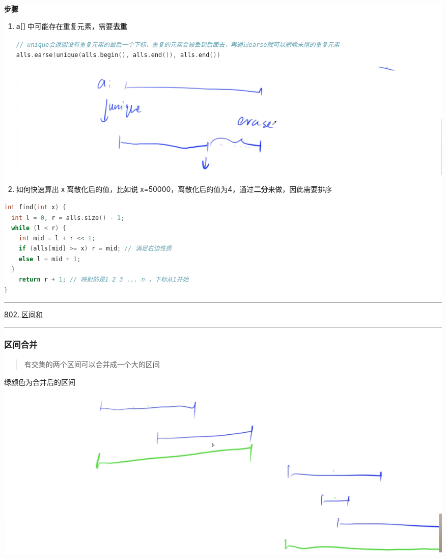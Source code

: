 **步骤**

1. a[] 中可能存在重复元素，需要**去重**

   ```c++
   // unique会返回没有重复元素的最后一个下标，重复的元素会被丢到后面去，再通过earse就可以删除末尾的重复元素
   alls.earse(unique(alls.begin(), alls.end()), alls.end()) 
   ```

   ![third_duplicateRemoval](../src/algorithm/third_duplicateRemoval.png)

2. 如何快速算出 x 离散化后的值，比如说 x=50000，离散化后的值为4，通过**二分**来做，因此需要排序

```c++
int find(int x) {
  int l = 0, r = alls.size() - 1;
  while (l < r) {
    int mid = l + r << 1;
    if (alls[mid] >= x) r = mid; // 满足右边性质
    else l = mid + 1;
  }
 	return r + 1; // 映射的是1 2 3 ... n ，下标从1开始
}
```

---

[802. 区间和](https://www.acwing.com/problem/content/804/)

----

### 区间合并

> 有交集的两个区间可以合并成一个大的区间

绿颜色为合并后的区间

![third_sectionMerge](../src/algorithm/third_sectionMerge.png)
